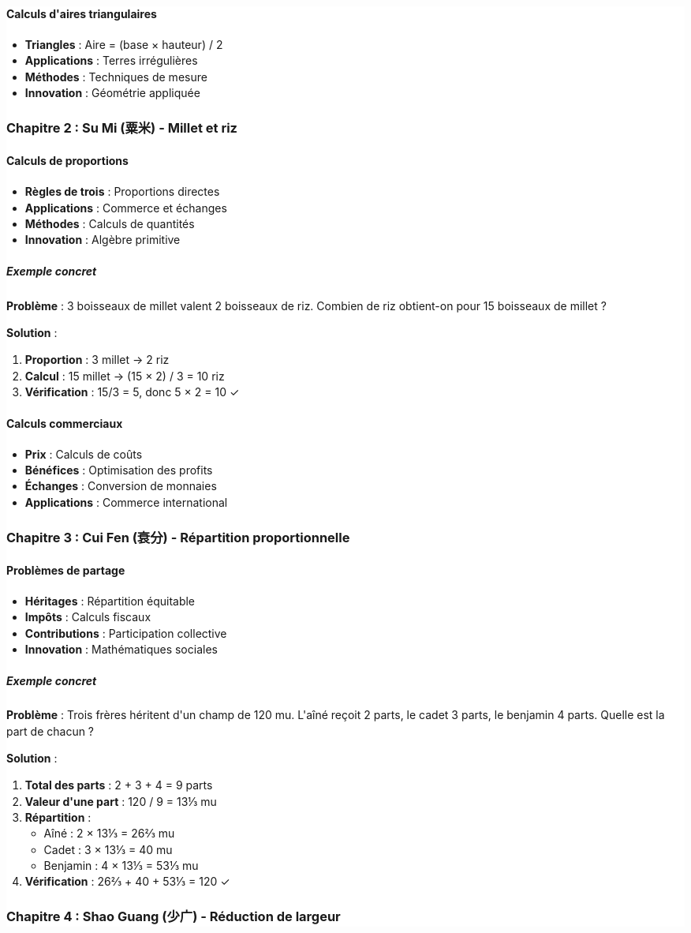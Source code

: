 #### **Calculs d'aires triangulaires**
- **Triangles** : Aire = (base × hauteur) / 2
- **Applications** : Terres irrégulières
- **Méthodes** : Techniques de mesure
- **Innovation** : Géométrie appliquée

### **Chapitre 2 : Su Mi (粟米) - Millet et riz**

#### **Calculs de proportions**
- **Règles de trois** : Proportions directes
- **Applications** : Commerce et échanges
- **Méthodes** : Calculs de quantités
- **Innovation** : Algèbre primitive

##### **Exemple concret**
**Problème** : 3 boisseaux de millet valent 2 boisseaux de riz. Combien de riz obtient-on pour 15 boisseaux de millet ?

**Solution** :
1. **Proportion** : 3 millet → 2 riz
2. **Calcul** : 15 millet → (15 × 2) / 3 = 10 riz
3. **Vérification** : 15/3 = 5, donc 5 × 2 = 10 ✓

#### **Calculs commerciaux**
- **Prix** : Calculs de coûts
- **Bénéfices** : Optimisation des profits
- **Échanges** : Conversion de monnaies
- **Applications** : Commerce international

### **Chapitre 3 : Cui Fen (衰分) - Répartition proportionnelle**

#### **Problèmes de partage**
- **Héritages** : Répartition équitable
- **Impôts** : Calculs fiscaux
- **Contributions** : Participation collective
- **Innovation** : Mathématiques sociales

##### **Exemple concret**
**Problème** : Trois frères héritent d'un champ de 120 mu. L'aîné reçoit 2 parts, le cadet 3 parts, le benjamin 4 parts. Quelle est la part de chacun ?

**Solution** :
1. **Total des parts** : 2 + 3 + 4 = 9 parts
2. **Valeur d'une part** : 120 / 9 = 13⅓ mu
3. **Répartition** :
   - Aîné : 2 × 13⅓ = 26⅔ mu
   - Cadet : 3 × 13⅓ = 40 mu
   - Benjamin : 4 × 13⅓ = 53⅓ mu
4. **Vérification** : 26⅔ + 40 + 53⅓ = 120 ✓

### **Chapitre 4 : Shao Guang (少广) - Réduction de largeur**
